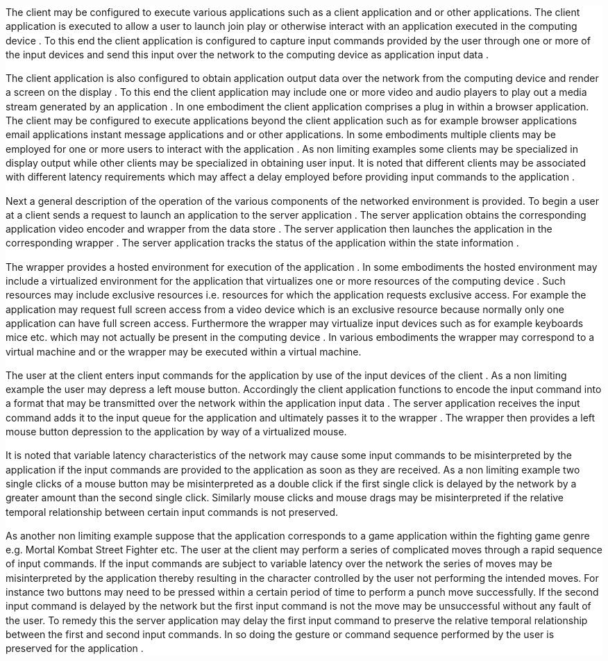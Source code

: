 The client may be configured to execute various applications such as a client application and or other applications. The client application is executed to allow a user to launch join play or otherwise interact with an application executed in the computing device . To this end the client application is configured to capture input commands provided by the user through one or more of the input devices and send this input over the network to the computing device as application input data .

The client application is also configured to obtain application output data over the network from the computing device and render a screen on the display . To this end the client application may include one or more video and audio players to play out a media stream generated by an application . In one embodiment the client application comprises a plug in within a browser application. The client may be configured to execute applications beyond the client application such as for example browser applications email applications instant message applications and or other applications. In some embodiments multiple clients may be employed for one or more users to interact with the application . As non limiting examples some clients may be specialized in display output while other clients may be specialized in obtaining user input. It is noted that different clients may be associated with different latency requirements which may affect a delay employed before providing input commands to the application .

Next a general description of the operation of the various components of the networked environment is provided. To begin a user at a client sends a request to launch an application to the server application . The server application obtains the corresponding application video encoder and wrapper from the data store . The server application then launches the application in the corresponding wrapper . The server application tracks the status of the application within the state information .

The wrapper provides a hosted environment for execution of the application . In some embodiments the hosted environment may include a virtualized environment for the application that virtualizes one or more resources of the computing device . Such resources may include exclusive resources i.e. resources for which the application requests exclusive access. For example the application may request full screen access from a video device which is an exclusive resource because normally only one application can have full screen access. Furthermore the wrapper may virtualize input devices such as for example keyboards mice etc. which may not actually be present in the computing device . In various embodiments the wrapper may correspond to a virtual machine and or the wrapper may be executed within a virtual machine.

The user at the client enters input commands for the application by use of the input devices of the client . As a non limiting example the user may depress a left mouse button. Accordingly the client application functions to encode the input command into a format that may be transmitted over the network within the application input data . The server application receives the input command adds it to the input queue for the application and ultimately passes it to the wrapper . The wrapper then provides a left mouse button depression to the application by way of a virtualized mouse.

It is noted that variable latency characteristics of the network may cause some input commands to be misinterpreted by the application if the input commands are provided to the application as soon as they are received. As a non limiting example two single clicks of a mouse button may be misinterpreted as a double click if the first single click is delayed by the network by a greater amount than the second single click. Similarly mouse clicks and mouse drags may be misinterpreted if the relative temporal relationship between certain input commands is not preserved.

As another non limiting example suppose that the application corresponds to a game application within the fighting game genre e.g. Mortal Kombat Street Fighter etc. The user at the client may perform a series of complicated moves through a rapid sequence of input commands. If the input commands are subject to variable latency over the network the series of moves may be misinterpreted by the application thereby resulting in the character controlled by the user not performing the intended moves. For instance two buttons may need to be pressed within a certain period of time to perform a punch move successfully. If the second input command is delayed by the network but the first input command is not the move may be unsuccessful without any fault of the user. To remedy this the server application may delay the first input command to preserve the relative temporal relationship between the first and second input commands. In so doing the gesture or command sequence performed by the user is preserved for the application .
